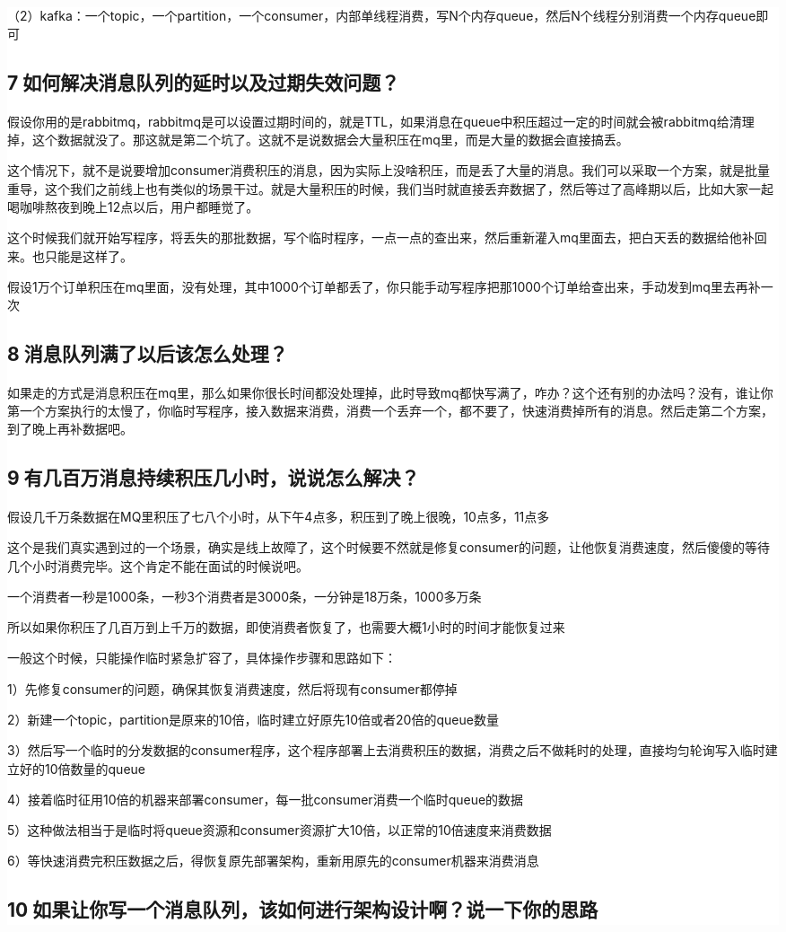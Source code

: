  

（2）kafka：一个topic，一个partition，一个consumer，内部单线程消费，写N个内存queue，然后N个线程分别消费一个内存queue即可



## 7 如何解决消息队列的延时以及过期失效问题？

假设你用的是rabbitmq，rabbitmq是可以设置过期时间的，就是TTL，如果消息在queue中积压超过一定的时间就会被rabbitmq给清理掉，这个数据就没了。那这就是第二个坑了。这就不是说数据会大量积压在mq里，而是大量的数据会直接搞丢。

 

这个情况下，就不是说要增加consumer消费积压的消息，因为实际上没啥积压，而是丢了大量的消息。我们可以采取一个方案，就是批量重导，这个我们之前线上也有类似的场景干过。就是大量积压的时候，我们当时就直接丢弃数据了，然后等过了高峰期以后，比如大家一起喝咖啡熬夜到晚上12点以后，用户都睡觉了。

 

这个时候我们就开始写程序，将丢失的那批数据，写个临时程序，一点一点的查出来，然后重新灌入mq里面去，把白天丢的数据给他补回来。也只能是这样了。

 

假设1万个订单积压在mq里面，没有处理，其中1000个订单都丢了，你只能手动写程序把那1000个订单给查出来，手动发到mq里去再补一次

## 8 消息队列满了以后该怎么处理？

如果走的方式是消息积压在mq里，那么如果你很长时间都没处理掉，此时导致mq都快写满了，咋办？这个还有别的办法吗？没有，谁让你第一个方案执行的太慢了，你临时写程序，接入数据来消费，消费一个丢弃一个，都不要了，快速消费掉所有的消息。然后走第二个方案，到了晚上再补数据吧。

## 9 有几百万消息持续积压几小时，说说怎么解决？

假设几千万条数据在MQ里积压了七八个小时，从下午4点多，积压到了晚上很晚，10点多，11点多



这个是我们真实遇到过的一个场景，确实是线上故障了，这个时候要不然就是修复consumer的问题，让他恢复消费速度，然后傻傻的等待几个小时消费完毕。这个肯定不能在面试的时候说吧。



一个消费者一秒是1000条，一秒3个消费者是3000条，一分钟是18万条，1000多万条

 

所以如果你积压了几百万到上千万的数据，即使消费者恢复了，也需要大概1小时的时间才能恢复过来

 

一般这个时候，只能操作临时紧急扩容了，具体操作步骤和思路如下：

 

1）先修复consumer的问题，确保其恢复消费速度，然后将现有consumer都停掉

2）新建一个topic，partition是原来的10倍，临时建立好原先10倍或者20倍的queue数量

3）然后写一个临时的分发数据的consumer程序，这个程序部署上去消费积压的数据，消费之后不做耗时的处理，直接均匀轮询写入临时建立好的10倍数量的queue

4）接着临时征用10倍的机器来部署consumer，每一批consumer消费一个临时queue的数据

5）这种做法相当于是临时将queue资源和consumer资源扩大10倍，以正常的10倍速度来消费数据

6）等快速消费完积压数据之后，得恢复原先部署架构，重新用原先的consumer机器来消费消息



## 10 如果让你写一个消息队列，该如何进行架构设计啊？说一下你的思路
